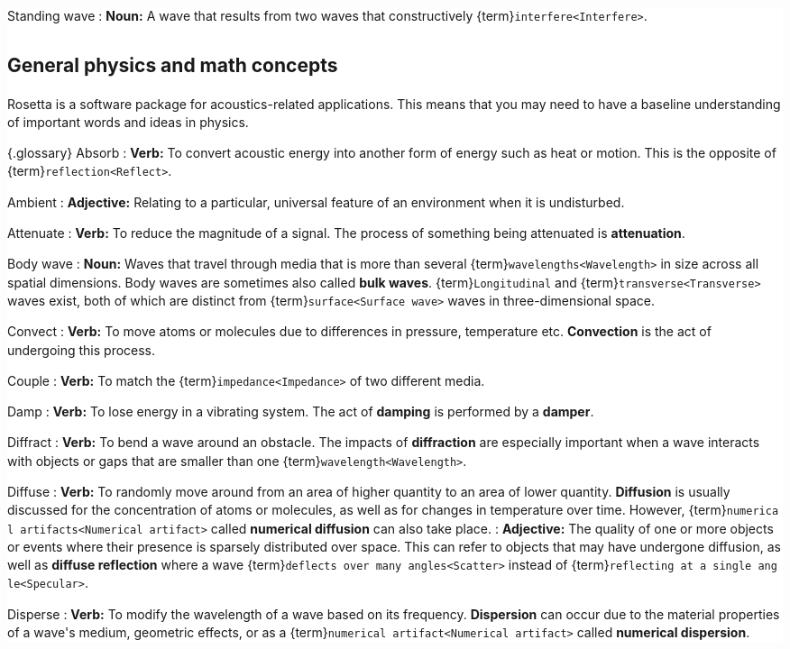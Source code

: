 Standing wave
: **Noun:** A wave that results from two waves that constructively {term}`interfere<Interfere>`.

## General physics and math concepts

Rosetta is a software package for acoustics-related applications. This means that you may need to have a baseline understanding of important words and ideas in physics.

{.glossary}
Absorb
: **Verb:** To convert acoustic energy into another form of energy such as heat or motion. This is the opposite of {term}`reflection<Reflect>`.

Ambient
: **Adjective:** Relating to a particular, universal feature of an environment when it is undisturbed.

Attenuate
: **Verb:** To reduce the magnitude of a signal. The process of something being attenuated is **attenuation**.

Body wave
: **Noun:** Waves that travel through media that is more than several {term}`wavelengths<Wavelength>` in size across all spatial dimensions. Body waves are sometimes also called **bulk waves**. {term}`Longitudinal` and {term}`transverse<Transverse>` waves exist, both of which are distinct from {term}`surface<Surface wave>` waves in three-dimensional space.

Convect
: **Verb:** To move atoms or molecules due to differences in pressure, temperature etc. **Convection** is the act of undergoing this process.

Couple
: **Verb:** To match the {term}`impedance<Impedance>` of two different media.

Damp
: **Verb:** To lose energy in a vibrating system. The act of **damping** is performed by a **damper**.

Diffract
: **Verb:** To bend a wave around an obstacle. The impacts of **diffraction** are especially important when a wave interacts with objects or gaps that are smaller than one {term}`wavelength<Wavelength>`.

Diffuse
: **Verb:** To randomly move around from an area of higher quantity to an area of lower quantity. **Diffusion** is usually discussed for the concentration of atoms or molecules, as well as for changes in temperature over time. However, {term}`numerical artifacts<Numerical artifact>` called **numerical diffusion** can also take place.
: **Adjective:** The quality of one or more objects or events where their presence is sparsely distributed over space. This can refer to objects that may have undergone diffusion, as well as **diffuse reflection** where a wave {term}`deflects over many angles<Scatter>` instead of {term}`reflecting at a single angle<Specular>`.

Disperse
: **Verb:** To modify the wavelength of a wave based on its frequency. **Dispersion** can occur due to the material properties of a wave's medium, geometric effects, or as a {term}`numerical artifact<Numerical artifact>` called **numerical dispersion**.
